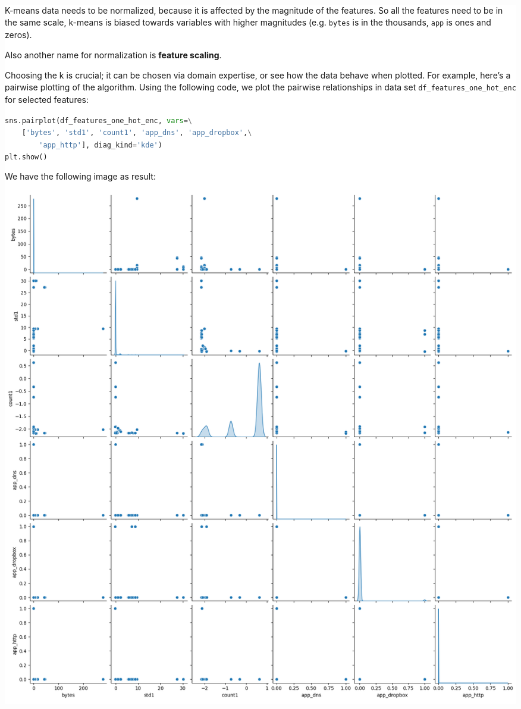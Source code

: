 K-means data needs to be normalized, because it is affected by the magnitude of the features. So all the features need to be in the same scale, k-means is biased towards variables with higher magnitudes (e.g. `bytes` is in the thousands, `app` is ones and zeros).

Also another name for normalization is **feature scaling**.

Choosing the k is crucial; it can be chosen via domain expertise, or see how the data behave when plotted. For example, here’s a pairwise plotting of the algorithm. Using the following code, we plot the pairwise relationships in data set `df_features_one_hot_enc` for selected features:

```python
sns.pairplot(df_features_one_hot_enc, vars=\
    ['bytes', 'std1', 'count1', 'app_dns', 'app_dropbox',\
        'app_http'], diag_kind='kde')
plt.show()
```

We have the following image as result:

![](https://raw.githubusercontent.com/lucavauda/CyberThreatHunting_TechReview/refs/heads/main/chapter8/images/pairwise.png)
